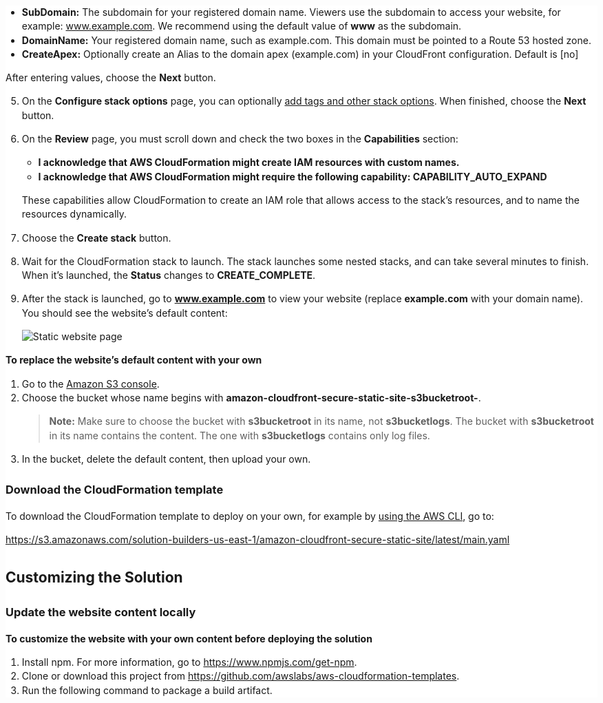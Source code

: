    - **SubDomain:** The subdomain for your registered domain name. Viewers use the subdomain to access your website, for example: www.example.com. We recommend using the default value of **www** as the subdomain.
   - **DomainName:** Your registered domain name, such as example.com. This domain must be pointed to a Route 53 hosted zone.
   - **CreateApex:** Optionally create an Alias to the domain apex (example.com) in your CloudFront configuration. Default is [no]

   After entering values, choose the **Next** button.

5. On the **Configure stack options** page, you can optionally [add tags and other stack options](https://docs.aws.amazon.com/AWSCloudFormation/latest/UserGuide/cfn-console-add-tags.html). When finished, choose the **Next** button.
6. On the **Review** page, you must scroll down and check the two boxes in the **Capabilities** section:

   - **I acknowledge that AWS CloudFormation might create IAM resources with custom names.**
   - **I acknowledge that AWS CloudFormation might require the following capability: CAPABILITY_AUTO_EXPAND**

   These capabilities allow CloudFormation to create an IAM role that allows access
   to the stack’s resources, and to name the resources dynamically.

7. Choose the **Create stack** button.
8. Wait for the CloudFormation stack to launch. The stack launches some nested stacks, and can take several minutes to finish. When it’s launched, the **Status** changes to **CREATE_COMPLETE**.
9. After the stack is launched, go to **www.example.com** to view your website (replace **example.com** with your domain name). You should see the website’s default content:

   ![Static website page](./docs/images/static-website.png)

**To replace the website’s default content with your own**

1. Go to the [Amazon S3 console](https://s3.console.aws.amazon.com/s3/home).
1. Choose the bucket whose name begins with **amazon-cloudfront-secure-static-site-s3bucketroot-**.
   > **Note:** Make sure to choose the bucket with **s3bucketroot** in its name, not **s3bucketlogs**. The bucket with **s3bucketroot** in its name contains the content. The one with **s3bucketlogs** contains only log files.
1. In the bucket, delete the default content, then upload your own.

### Download the CloudFormation template

To download the CloudFormation template to deploy on your own, for example by [using the AWS CLI](https://docs.aws.amazon.com/cli/latest/reference/cloudformation/create-stack.html), go to:

https://s3.amazonaws.com/solution-builders-us-east-1/amazon-cloudfront-secure-static-site/latest/main.yaml

## Customizing the Solution

### Update the website content locally

**To customize the website with your own content before deploying the solution**

1. Install npm. For more information, go to https://www.npmjs.com/get-npm.
2. Clone or download this project from https://github.com/awslabs/aws-cloudformation-templates.
3. Run the following command to package a build artifact.
